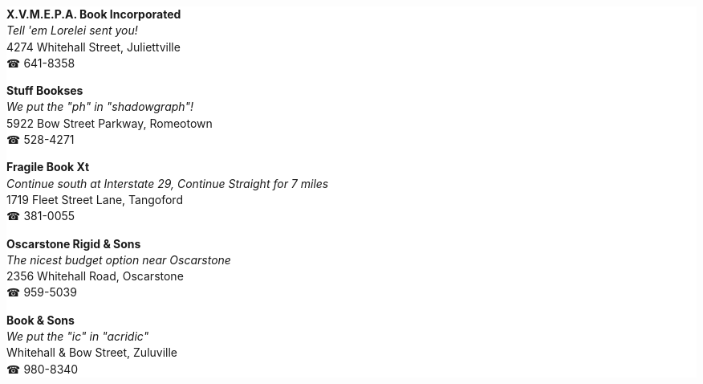 **X.V.M.E.P.A. Book Incorporated**  
_Tell 'em Lorelei sent you!_  
4274 Whitehall Street, Juliettville  
☎ 641-8358

**Stuff Bookses**  
_We put the "ph" in "shadowgraph"!_  
5922 Bow Street Parkway, Romeotown  
☎ 528-4271

**Fragile Book Xt**  
_Continue south at Interstate 29, Continue Straight for 7 miles_  
1719 Fleet Street Lane, Tangoford  
☎ 381-0055

**Oscarstone Rigid & Sons**  
_The nicest budget option near Oscarstone_  
2356 Whitehall Road, Oscarstone  
☎ 959-5039

**Book & Sons**  
_We put the "ic" in "acridic"_  
Whitehall & Bow Street, Zuluville  
☎ 980-8340


